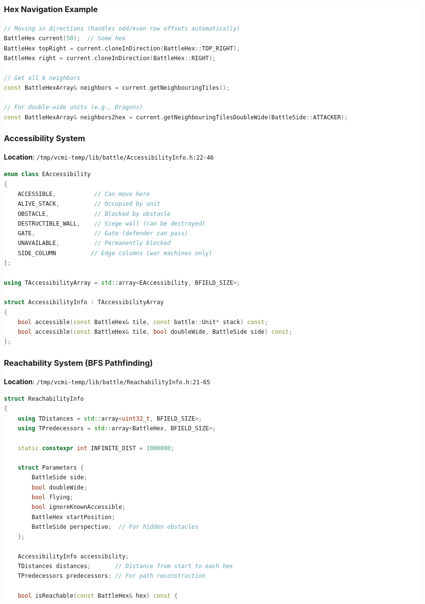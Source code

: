 ### Hex Navigation Example

```cpp
// Moving in directions (handles odd/even row offsets automatically)
BattleHex current(50);  // Some hex
BattleHex topRight = current.cloneInDirection(BattleHex::TOP_RIGHT);
BattleHex right = current.cloneInDirection(BattleHex::RIGHT);

// Get all 6 neighbors
const BattleHexArray& neighbors = current.getNeighbouringTiles();

// For double-wide units (e.g., Dragons)
const BattleHexArray& neighbors2hex = current.getNeighbouringTilesDoubleWide(BattleSide::ATTACKER);
```

### Accessibility System

**Location**: `/tmp/vcmi-temp/lib/battle/AccessibilityInfo.h:22-46`

```cpp
enum class EAccessibility
{
    ACCESSIBLE,           // Can move here
    ALIVE_STACK,          // Occupied by unit
    OBSTACLE,             // Blocked by obstacle
    DESTRUCTIBLE_WALL,    // Siege wall (can be destroyed)
    GATE,                 // Gate (defender can pass)
    UNAVAILABLE,          // Permanently blocked
    SIDE_COLUMN          // Edge columns (war machines only)
};

using TAccessibilityArray = std::array<EAccessibility, BFIELD_SIZE>;

struct AccessibilityInfo : TAccessibilityArray
{
    bool accessible(const BattleHex& tile, const battle::Unit* stack) const;
    bool accessible(const BattleHex& tile, bool doubleWide, BattleSide side) const;
};
```

### Reachability System (BFS Pathfinding)

**Location**: `/tmp/vcmi-temp/lib/battle/ReachabilityInfo.h:21-65`

```cpp
struct ReachabilityInfo
{
    using TDistances = std::array<uint32_t, BFIELD_SIZE>;
    using TPredecessors = std::array<BattleHex, BFIELD_SIZE>;

    static constexpr int INFINITE_DIST = 1000000;

    struct Parameters {
        BattleSide side;
        bool doubleWide;
        bool flying;
        bool ignoreKnownAccessible;
        BattleHex startPosition;
        BattleSide perspective;  // For hidden obstacles
    };

    AccessibilityInfo accessibility;
    TDistances distances;       // Distance from start to each hex
    TPredecessors predecessors; // For path reconstruction

    bool isReachable(const BattleHex& hex) const {
```